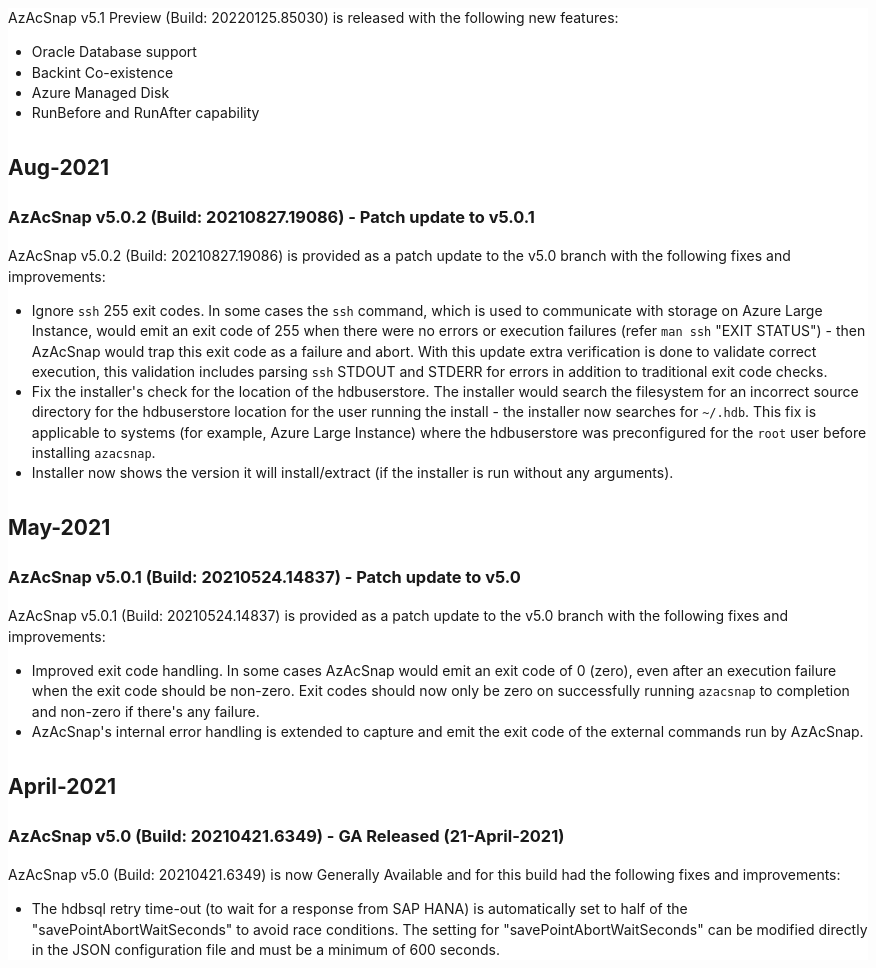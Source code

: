 AzAcSnap v5.1 Preview (Build: 20220125.85030) is released with the following new features:

- Oracle Database support
- Backint Co-existence
- Azure Managed Disk
- RunBefore and RunAfter capability

## Aug-2021

### AzAcSnap v5.0.2 (Build: 20210827.19086) - Patch update to v5.0.1

AzAcSnap v5.0.2 (Build: 20210827.19086) is provided as a patch update to the v5.0 branch with the following fixes and improvements:

- Ignore `ssh` 255 exit codes. In some cases the `ssh` command, which is used to communicate with storage on Azure Large Instance, would emit an exit code of 255 when there were no errors or execution failures (refer `man ssh` "EXIT STATUS") - then AzAcSnap would trap this exit code as a failure and abort. With this update extra verification is done to validate correct execution, this validation includes parsing `ssh` STDOUT and STDERR for errors in addition to traditional exit code checks.
- Fix the installer's check for the location of the hdbuserstore. The installer would search the filesystem for an incorrect source directory for the hdbuserstore location for the user running the install - the installer now searches for `~/.hdb`. This fix is applicable to systems (for example, Azure Large Instance) where the hdbuserstore was preconfigured for the `root` user before installing `azacsnap`.
- Installer now shows the version it will install/extract (if the installer is run without any arguments).

## May-2021

### AzAcSnap v5.0.1 (Build: 20210524.14837) - Patch update to v5.0

AzAcSnap v5.0.1 (Build: 20210524.14837) is provided as a patch update to the v5.0 branch with the following fixes and improvements:

- Improved exit code handling. In some cases AzAcSnap would emit an exit code of 0 (zero), even after an execution failure when the exit code should be non-zero. Exit codes should now only be zero on successfully running `azacsnap` to completion and non-zero if there's any failure.
- AzAcSnap's internal error handling is extended to capture and emit the exit code of the external commands run by AzAcSnap.

## April-2021

### AzAcSnap v5.0 (Build: 20210421.6349) - GA Released (21-April-2021)

AzAcSnap v5.0 (Build: 20210421.6349) is now Generally Available and for this build had the following fixes and improvements:

- The hdbsql retry time-out (to wait for a response from SAP HANA) is automatically set to half of the "savePointAbortWaitSeconds" to avoid race conditions. The setting for "savePointAbortWaitSeconds" can be modified directly in the JSON configuration file and must be a minimum of 600 seconds.
